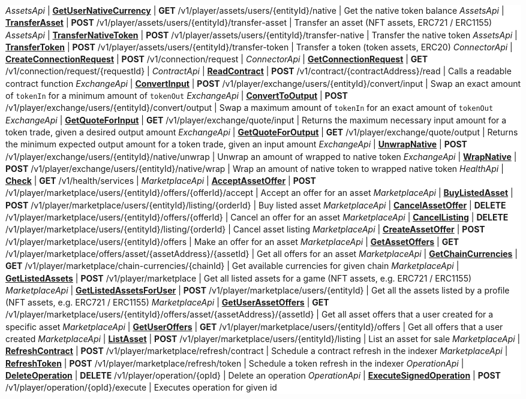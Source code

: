 *AssetsApi* | [**GetUserNativeCurrency**](AssetsApi.md#getusernativecurrency) | **GET** /v1/player/assets/users/{entityId}/native | Get the native token balance
*AssetsApi* | [**TransferAsset**](AssetsApi.md#transferasset) | **POST** /v1/player/assets/users/{entityId}/transfer-asset | Transfer an asset (NFT assets, ERC721 / ERC1155)
*AssetsApi* | [**TransferNativeToken**](AssetsApi.md#transfernativetoken) | **POST** /v1/player/assets/users/{entityId}/transfer-native | Transfer the native token
*AssetsApi* | [**TransferToken**](AssetsApi.md#transfertoken) | **POST** /v1/player/assets/users/{entityId}/transfer-token | Transfer a token (token assets, ERC20)
*ConnectorApi* | [**CreateConnectionRequest**](ConnectorApi.md#createconnectionrequest) | **POST** /v1/connection/request | 
*ConnectorApi* | [**GetConnectionRequest**](ConnectorApi.md#getconnectionrequest) | **GET** /v1/connection/request/{requestId} | 
*ContractApi* | [**ReadContract**](ContractApi.md#readcontract) | **POST** /v1/contract/{contractAddress}/read | Calls a readable contract function
*ExchangeApi* | [**ConvertInput**](ExchangeApi.md#convertinput) | **POST** /v1/player/exchange/users/{entityId}/convert/input | Swap an exact amount of `tokenIn` for a minimum amount of `tokenOut`
*ExchangeApi* | [**ConvertToOutput**](ExchangeApi.md#converttooutput) | **POST** /v1/player/exchange/users/{entityId}/convert/output | Swap a maximum amount of `tokenIn` for an exact amount of `tokenOut`
*ExchangeApi* | [**GetQuoteForInput**](ExchangeApi.md#getquoteforinput) | **GET** /v1/player/exchange/quote/input | Returns the maximum necessary input amount for a token trade, given a desired output amount
*ExchangeApi* | [**GetQuoteForOutput**](ExchangeApi.md#getquoteforoutput) | **GET** /v1/player/exchange/quote/output | Returns the minimum expected output amount for a token trade, given an input amount
*ExchangeApi* | [**UnwrapNative**](ExchangeApi.md#unwrapnative) | **POST** /v1/player/exchange/users/{entityId}/native/unwrap | Unwrap an amount of wrapped to native token
*ExchangeApi* | [**WrapNative**](ExchangeApi.md#wrapnative) | **POST** /v1/player/exchange/users/{entityId}/native/wrap | Wrap an amount of native token to wrapped native token
*HealthApi* | [**Check**](HealthApi.md#check) | **GET** /v1/health/services | 
*MarketplaceApi* | [**AcceptAssetOffer**](MarketplaceApi.md#acceptassetoffer) | **POST** /v1/player/marketplace/users/{entityId}/offers/{offerId}/accept | Accept an offer for an asset
*MarketplaceApi* | [**BuyListedAsset**](MarketplaceApi.md#buylistedasset) | **POST** /v1/player/marketplace/users/{entityId}/listing/{orderId} | Buy listed asset
*MarketplaceApi* | [**CancelAssetOffer**](MarketplaceApi.md#cancelassetoffer) | **DELETE** /v1/player/marketplace/users/{entityId}/offers/{offerId} | Cancel an offer for an asset
*MarketplaceApi* | [**CancelListing**](MarketplaceApi.md#cancellisting) | **DELETE** /v1/player/marketplace/users/{entityId}/listing/{orderId} | Cancel asset listing
*MarketplaceApi* | [**CreateAssetOffer**](MarketplaceApi.md#createassetoffer) | **POST** /v1/player/marketplace/users/{entityId}/offers | Make an offer for an asset
*MarketplaceApi* | [**GetAssetOffers**](MarketplaceApi.md#getassetoffers) | **GET** /v1/player/marketplace/offers/asset/{assetAddress}/{assetId} | Get all offers for an asset
*MarketplaceApi* | [**GetChainCurrencies**](MarketplaceApi.md#getchaincurrencies) | **GET** /v1/player/marketplace/chain-currencies/{chainId} | Get available currencies for given chain
*MarketplaceApi* | [**GetListedAssets**](MarketplaceApi.md#getlistedassets) | **POST** /v1/player/marketplace | Get all listed assets for a game (NFT assets, e.g. ERC721 / ERC1155)
*MarketplaceApi* | [**GetListedAssetsForUser**](MarketplaceApi.md#getlistedassetsforuser) | **POST** /v1/player/marketplace/users/{entityId} | Get all the assets listed by a profile (NFT assets, e.g. ERC721 / ERC1155)
*MarketplaceApi* | [**GetUserAssetOffers**](MarketplaceApi.md#getuserassetoffers) | **GET** /v1/player/marketplace/users/{entityId}/offers/asset/{assetAddress}/{assetId} | Get all asset offers that a user created for a specific asset
*MarketplaceApi* | [**GetUserOffers**](MarketplaceApi.md#getuseroffers) | **GET** /v1/player/marketplace/users/{entityId}/offers | Get all offers that a user created
*MarketplaceApi* | [**ListAsset**](MarketplaceApi.md#listasset) | **POST** /v1/player/marketplace/users/{entityId}/listing | List an asset for sale
*MarketplaceApi* | [**RefreshContract**](MarketplaceApi.md#refreshcontract) | **POST** /v1/player/marketplace/refresh/contract | Schedule a contract refresh in the indexer
*MarketplaceApi* | [**RefreshToken**](MarketplaceApi.md#refreshtoken) | **POST** /v1/player/marketplace/refresh/token | Schedule a token refresh in the indexer
*OperationApi* | [**DeleteOperation**](OperationApi.md#deleteoperation) | **DELETE** /v1/player/operation/{opId} | Delete an operation
*OperationApi* | [**ExecuteSignedOperation**](OperationApi.md#executesignedoperation) | **POST** /v1/player/operation/{opId}/execute | Executes operation for given id